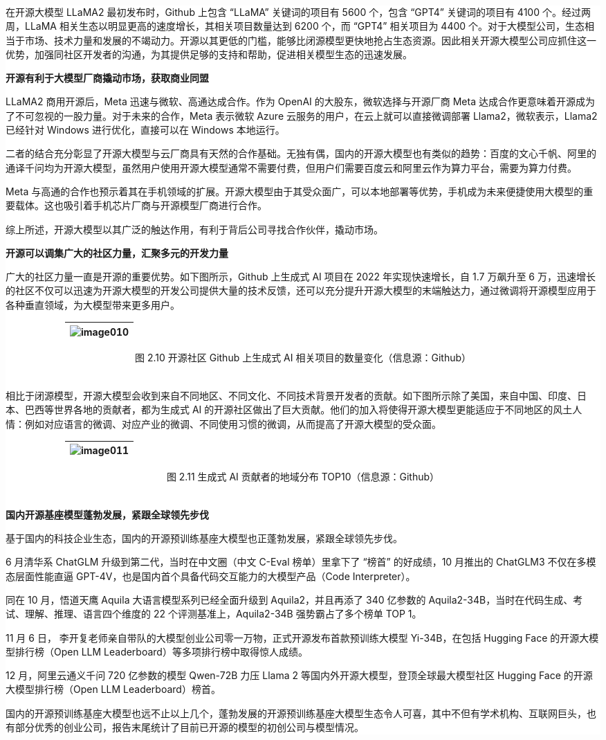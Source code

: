 在开源大模型 LLaMA2 最初发布时，Github 上包含 “LLaMA” 关键词的项目有 5600 个，包含 “GPT4” 关键词的项目有 4100 个。经过两周，LLaMA 相关生态以明显更高的速度增长，其相关项目数量达到 6200 个，而 “GPT4” 相关项目为 4400 个。对于大模型公司，生态相当于市场、技术力量和发展的不竭动力。开源以其更低的门槛，能够比闭源模型更快地抢占生态资源。因此相关开源大模型公司应抓住这一优势，加强同社区开发者的沟通，为其提供足够的支持和帮助，促进相关模型生态的迅速发展。

**开源有利于大模型厂商撬动市场，获取商业同盟**

LLaMA2 商用开源后，Meta 迅速与微软、高通达成合作。作为 OpenAI 的大股东，微软选择与开源厂商 Meta 达成合作更意味着开源成为了不可忽视的一股力量。对于未来的合作，Meta 表示微软 Azure 云服务的用户，在云上就可以直接微调部署 Llama2，微软表示，Llama2 已经针对 Windows 进行优化，直接可以在 Windows 本地运行。

二者的结合充分彰显了开源大模型与云厂商具有天然的合作基础。无独有偶，国内的开源大模型也有类似的趋势：百度的文心千帆、阿里的通译千问均为开源大模型，虽然用户使用开源大模型通常不需要付费，但用户们需要百度云和阿里云作为算力平台，需要为算力付费。

Meta 与高通的合作也预示着其在手机领域的扩展。开源大模型由于其受众面广，可以本地部署等优势，手机成为未来便捷使用大模型的重要载体。这也吸引着手机芯片厂商与开源模型厂商进行合作。

综上所述，开源大模型以其广泛的触达作用，有利于背后公司寻找合作伙伴，撬动市场。

**开源可以调集广大的社区力量，汇聚多元的开发力量**

广大的社区力量一直是开源的重要优势。如下图所示，Github 上生成式 AI 项目在 2022 年实现快速增长，自 1.7 万飙升至 6 万，迅速增长的社区不仅可以迅速为开源大模型的开发公司提供大量的技术反馈，还可以充分提升开源大模型的末端触达力，通过微调将开源模型应用于各种垂直领域，为大模型带来更多用户。

<div style="margin-left: auto; margin-right: auto; width: 80%">

| ![image010](/public/image/commercialization/chapter_2/2-10.png) |
|-------------------------------------------------------|

</div>

<center> 图 2.10 开源社区 Github 上生成式 AI 相关项目的数量变化（信息源：Github）</center>
<br>

相比于闭源模型，开源大模型会收到来自不同地区、不同文化、不同技术背景开发者的贡献。如下图所示除了美国，来自中国、印度、日本、巴西等世界各地的贡献者，都为生成式 AI 的开源社区做出了巨大贡献。他们的加入将使得开源大模型更能适应于不同地区的风土人情：例如对应语言的微调、对应产业的微调、不同使用习惯的微调，从而提高了开源大模型的受众面。
<br>

<div style="margin-left: auto; margin-right: auto; width: 80%">

| ![image011](/public/image/commercialization/chapter_2/2-11.png) |
|-------------------------------------------------------|

</div>

<center> 图 2.11 生成式 AI 贡献者的地域分布 TOP10（信息源：Github）</center>
<br>

**国内开源基座模型蓬勃发展，紧跟全球领先步伐**

基于国内的科技企业生态，国内的开源预训练基座大模型也正蓬勃发展，紧跟全球领先步伐。

6 月清华系 ChatGLM 升级到第二代，当时在中文圈（中文 C-Eval 榜单）里拿下了 “榜首” 的好成绩，10 月推出的 ChatGLM3 不仅在多模态层面性能直逼 GPT-4V，也是国内首个具备代码交互能力的大模型产品（Code Interpreter）。

同在 10 月，悟道天鹰 Aquila 大语言模型系列已经全面升级到 Aquila2，并且再添了 340 亿参数的 Aquila2-34B，当时在代码生成、考试、理解、推理、语言四个维度的 22 个评测基准上，Aquila2-34B 强势霸占了多个榜单 TOP 1。

11 月 6 日， 李开复老师亲自带队的大模型创业公司零一万物，正式开源发布首款预训练大模型 Yi-34B，在包括 Hugging Face 的开源大模型排行榜（Open LLM Leaderboard）等多项排行榜中取得惊人成绩。

12 月，阿里云通义千问 720 亿参数的模型 Qwen-72B 力压 Llama 2 等国内外开源大模型，登顶全球最大模型社区 Hugging Face 的开源大模型排行榜（Open LLM Leaderboard）榜首。

国内的开源预训练基座大模型也远不止以上几个，蓬勃发展的开源预训练基座大模型生态令人可喜，其中不但有学术机构、互联网巨头，也有部分优秀的创业公司，报告末尾统计了目前已开源的模型的初创公司与模型情况。
